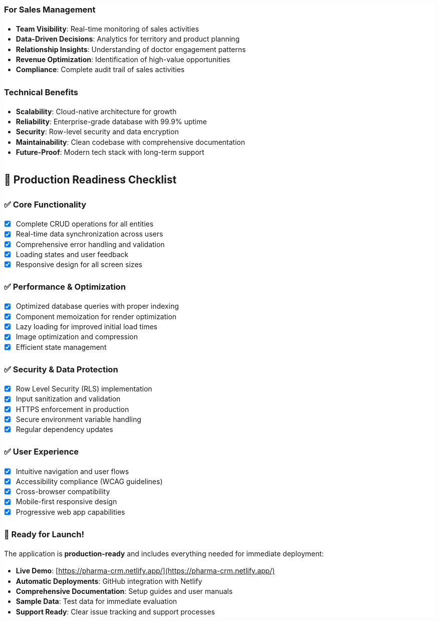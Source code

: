 ### For Sales Management
- **Team Visibility**: Real-time monitoring of sales activities
- **Data-Driven Decisions**: Analytics for territory and product planning
- **Relationship Insights**: Understanding of doctor engagement patterns
- **Revenue Optimization**: Identification of high-value opportunities
- **Compliance**: Complete audit trail of sales activities

### Technical Benefits
- **Scalability**: Cloud-native architecture for growth
- **Reliability**: Enterprise-grade database with 99.9% uptime
- **Security**: Row-level security and data encryption
- **Maintainability**: Clean codebase with comprehensive documentation
- **Future-Proof**: Modern tech stack with long-term support

## 🎉 Production Readiness Checklist

### ✅ Core Functionality
- [x] Complete CRUD operations for all entities
- [x] Real-time data synchronization across users
- [x] Comprehensive error handling and validation
- [x] Loading states and user feedback
- [x] Responsive design for all screen sizes

### ✅ Performance & Optimization
- [x] Optimized database queries with proper indexing
- [x] Component memoization for render optimization
- [x] Lazy loading for improved initial load times
- [x] Image optimization and compression
- [x] Efficient state management

### ✅ Security & Data Protection
- [x] Row Level Security (RLS) implementation
- [x] Input sanitization and validation
- [x] HTTPS enforcement in production
- [x] Secure environment variable handling
- [x] Regular dependency updates

### ✅ User Experience
- [x] Intuitive navigation and user flows
- [x] Accessibility compliance (WCAG guidelines)
- [x] Cross-browser compatibility
- [x] Mobile-first responsive design
- [x] Progressive web app capabilities

### 🚀 Ready for Launch!

The application is **production-ready** and includes everything needed for immediate deployment:

- **Live Demo**: [https://pharma-crm.netlify.app/](https://pharma-crm.netlify.app/)
- **Automatic Deployments**: GitHub integration with Netlify
- **Comprehensive Documentation**: Setup guides and user manuals
- **Sample Data**: Test data for immediate evaluation
- **Support Ready**: Clear issue tracking and support processes
